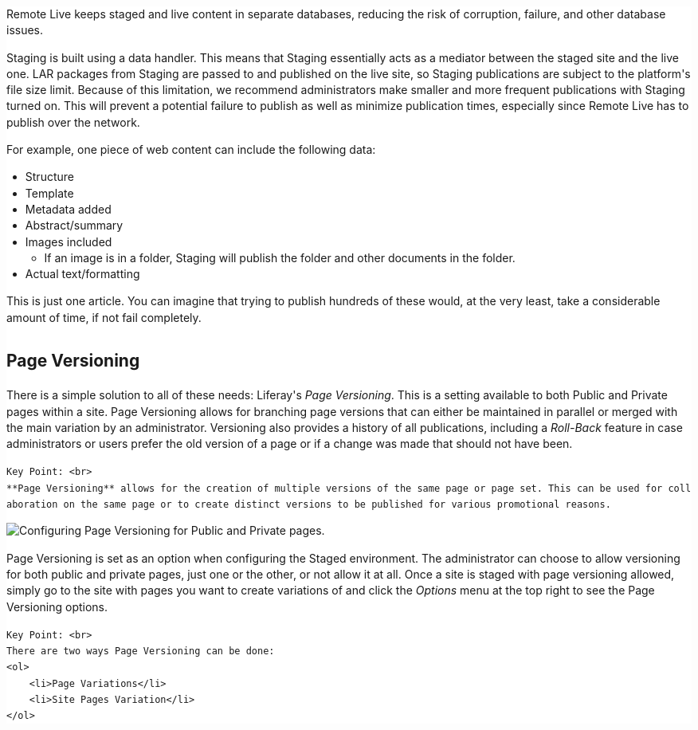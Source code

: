 Remote Live keeps staged and live content in separate databases, reducing the risk of corruption, failure, and other database issues. 

Staging is built using a data handler. This means that Staging essentially acts as a mediator between the staged site and the live one. LAR packages from Staging are passed to and published on the live site, so Staging publications are subject to the platform's file size limit. Because of this limitation, we recommend administrators make smaller and more frequent publications with Staging turned on. This will prevent a potential failure to publish as well as minimize publication times, especially since Remote Live has to publish over the network.

For example, one piece of web content can include the following data:

- Structure
- Template
- Metadata added
- Abstract/summary
- Images included
 	- If an image is in a folder, Staging will publish the folder and other documents in the folder.
- Actual text/formatting

This is just one article. You can imagine that trying to publish hundreds of these would, at the very least, take a considerable amount of time, if not fail completely.

## Page Versioning

There is a simple solution to all of these needs: Liferay's _Page Versioning_. This is a setting available to both Public and Private pages within a site. Page Versioning allows for branching page versions that can either be maintained in parallel or merged with the main variation by an administrator. Versioning also provides a history of all publications, including a _Roll-Back_ feature in case administrators or users prefer the old version of a page or if a change was made that should not have been.

```{important}
Key Point: <br>
**Page Versioning** allows for the creation of multiple versions of the same page or page set. This can be used for collaboration on the same page or to create distinct versions to be published for various promotional reasons.
```

![Configuring Page Versioning for Public and Private pages.](./images/staging-page-versioning.png)

Page Versioning is set as an option when configuring the Staged environment. The administrator can choose to allow versioning for both public and private pages, just one or the other, or not allow it at all. Once a site is staged with page versioning allowed, simply go to the site with pages you want to create variations of and click the _Options_ menu at the top right to see the Page Versioning options.

```{important}
Key Point: <br>
There are two ways Page Versioning can be done:
<ol>
	<li>Page Variations</li>  
	<li>Site Pages Variation</li>
</ol>
```

